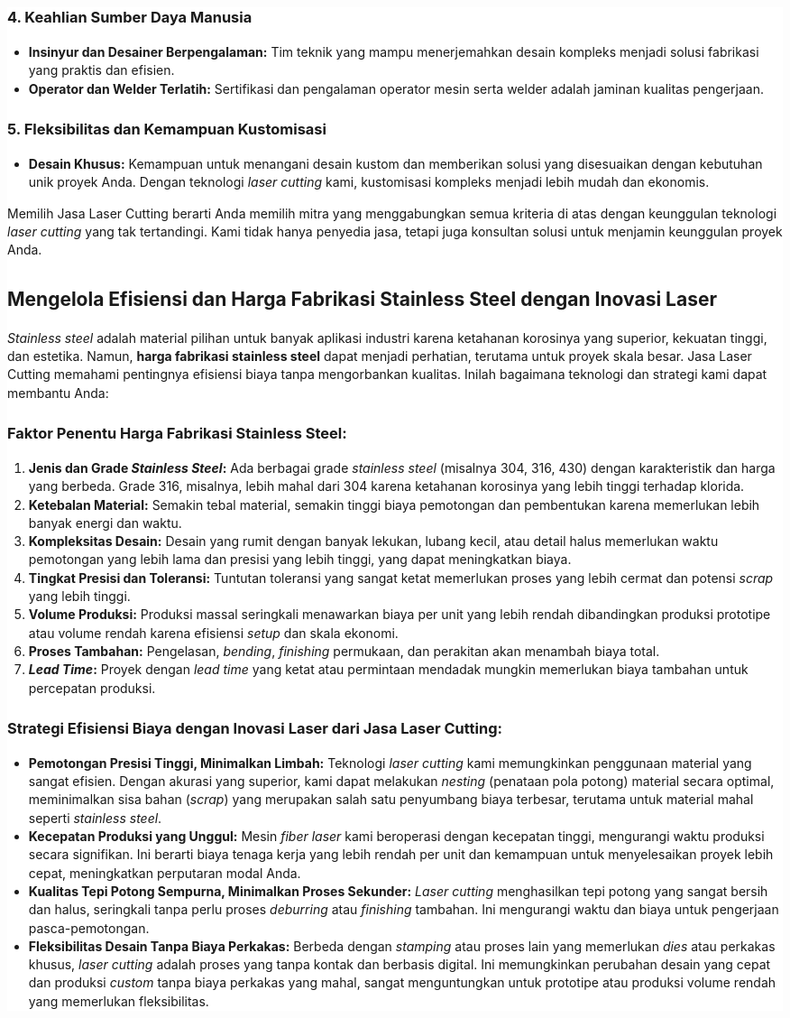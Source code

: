 ### 4. Keahlian Sumber Daya Manusia

-   **Insinyur dan Desainer Berpengalaman:** Tim teknik yang mampu menerjemahkan desain kompleks menjadi solusi fabrikasi yang praktis dan efisien.
-   **Operator dan Welder Terlatih:** Sertifikasi dan pengalaman operator mesin serta welder adalah jaminan kualitas pengerjaan.

### 5. Fleksibilitas dan Kemampuan Kustomisasi

-   **Desain Khusus:** Kemampuan untuk menangani desain kustom dan memberikan solusi yang disesuaikan dengan kebutuhan unik proyek Anda. Dengan teknologi _laser cutting_ kami, kustomisasi kompleks menjadi lebih mudah dan ekonomis.

Memilih Jasa Laser Cutting berarti Anda memilih mitra yang menggabungkan semua kriteria di atas dengan keunggulan teknologi _laser cutting_ yang tak tertandingi. Kami tidak hanya penyedia jasa, tetapi juga konsultan solusi untuk menjamin keunggulan proyek Anda.

## Mengelola Efisiensi dan Harga Fabrikasi Stainless Steel dengan Inovasi Laser

_Stainless steel_ adalah material pilihan untuk banyak aplikasi industri karena ketahanan korosinya yang superior, kekuatan tinggi, dan estetika. Namun, **harga fabrikasi stainless steel** dapat menjadi perhatian, terutama untuk proyek skala besar. Jasa Laser Cutting memahami pentingnya efisiensi biaya tanpa mengorbankan kualitas. Inilah bagaimana teknologi dan strategi kami dapat membantu Anda:

### Faktor Penentu Harga Fabrikasi Stainless Steel:

1.  **Jenis dan Grade _Stainless Steel_:** Ada berbagai grade _stainless steel_ (misalnya 304, 316, 430) dengan karakteristik dan harga yang berbeda. Grade 316, misalnya, lebih mahal dari 304 karena ketahanan korosinya yang lebih tinggi terhadap klorida.
2.  **Ketebalan Material:** Semakin tebal material, semakin tinggi biaya pemotongan dan pembentukan karena memerlukan lebih banyak energi dan waktu.
3.  **Kompleksitas Desain:** Desain yang rumit dengan banyak lekukan, lubang kecil, atau detail halus memerlukan waktu pemotongan yang lebih lama dan presisi yang lebih tinggi, yang dapat meningkatkan biaya.
4.  **Tingkat Presisi dan Toleransi:** Tuntutan toleransi yang sangat ketat memerlukan proses yang lebih cermat dan potensi _scrap_ yang lebih tinggi.
5.  **Volume Produksi:** Produksi massal seringkali menawarkan biaya per unit yang lebih rendah dibandingkan produksi prototipe atau volume rendah karena efisiensi _setup_ dan skala ekonomi.
6.  **Proses Tambahan:** Pengelasan, _bending_, _finishing_ permukaan, dan perakitan akan menambah biaya total.
7.  **_Lead Time_:** Proyek dengan _lead time_ yang ketat atau permintaan mendadak mungkin memerlukan biaya tambahan untuk percepatan produksi.

### Strategi Efisiensi Biaya dengan Inovasi Laser dari Jasa Laser Cutting:

-   **Pemotongan Presisi Tinggi, Minimalkan Limbah:** Teknologi _laser cutting_ kami memungkinkan penggunaan material yang sangat efisien. Dengan akurasi yang superior, kami dapat melakukan _nesting_ (penataan pola potong) material secara optimal, meminimalkan sisa bahan (_scrap_) yang merupakan salah satu penyumbang biaya terbesar, terutama untuk material mahal seperti _stainless steel_.
-   **Kecepatan Produksi yang Unggul:** Mesin _fiber laser_ kami beroperasi dengan kecepatan tinggi, mengurangi waktu produksi secara signifikan. Ini berarti biaya tenaga kerja yang lebih rendah per unit dan kemampuan untuk menyelesaikan proyek lebih cepat, meningkatkan perputaran modal Anda.
-   **Kualitas Tepi Potong Sempurna, Minimalkan Proses Sekunder:** _Laser cutting_ menghasilkan tepi potong yang sangat bersih dan halus, seringkali tanpa perlu proses _deburring_ atau _finishing_ tambahan. Ini mengurangi waktu dan biaya untuk pengerjaan pasca-pemotongan.
-   **Fleksibilitas Desain Tanpa Biaya Perkakas:** Berbeda dengan _stamping_ atau proses lain yang memerlukan _dies_ atau perkakas khusus, _laser cutting_ adalah proses yang tanpa kontak dan berbasis digital. Ini memungkinkan perubahan desain yang cepat dan produksi _custom_ tanpa biaya perkakas yang mahal, sangat menguntungkan untuk prototipe atau produksi volume rendah yang memerlukan fleksibilitas.